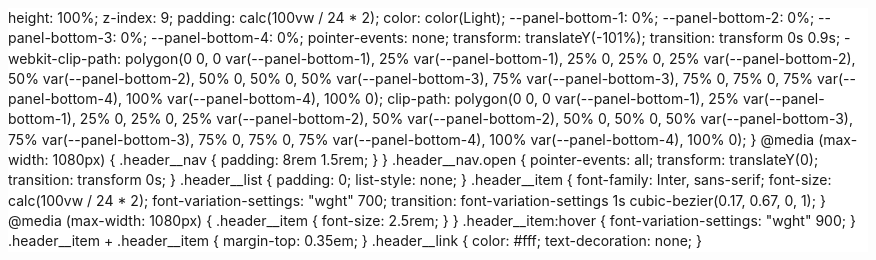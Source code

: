   height: 100%;
  z-index: 9;
  padding: calc(100vw / 24 * 2);
  color: color(Light);
  --panel-bottom-1: 0%;
  --panel-bottom-2: 0%;
  --panel-bottom-3: 0%;
  --panel-bottom-4: 0%;
  pointer-events: none;
  transform: translateY(-101%);
  transition: transform 0s 0.9s;
  -webkit-clip-path: polygon(0 0, 0 var(--panel-bottom-1), 25% var(--panel-bottom-1), 25% 0, 25% 0, 25% var(--panel-bottom-2), 50% var(--panel-bottom-2), 50% 0, 50% 0, 50% var(--panel-bottom-3), 75% var(--panel-bottom-3), 75% 0, 75% 0, 75% var(--panel-bottom-4), 100% var(--panel-bottom-4), 100% 0);
          clip-path: polygon(0 0, 0 var(--panel-bottom-1), 25% var(--panel-bottom-1), 25% 0, 25% 0, 25% var(--panel-bottom-2), 50% var(--panel-bottom-2), 50% 0, 50% 0, 50% var(--panel-bottom-3), 75% var(--panel-bottom-3), 75% 0, 75% 0, 75% var(--panel-bottom-4), 100% var(--panel-bottom-4), 100% 0);
}
@media (max-width: 1080px) {
  .header__nav {
    padding: 8rem 1.5rem;
  }
}
.header__nav.open {
  pointer-events: all;
  transform: translateY(0);
  transition: transform 0s;
}
.header__list {
  padding: 0;
  list-style: none;
}
.header__item {
  font-family: Inter, sans-serif;
  font-size: calc(100vw / 24 * 2);
  font-variation-settings: "wght" 700;
  transition: font-variation-settings 1s cubic-bezier(0.17, 0.67, 0, 1);
}
@media (max-width: 1080px) {
  .header__item {
    font-size: 2.5rem;
  }
}
.header__item:hover {
  font-variation-settings: "wght" 900;
}
.header__item + .header__item {
  margin-top: 0.35em;
}
.header__link {
  color: #fff;
  text-decoration: none;
}
</style>
